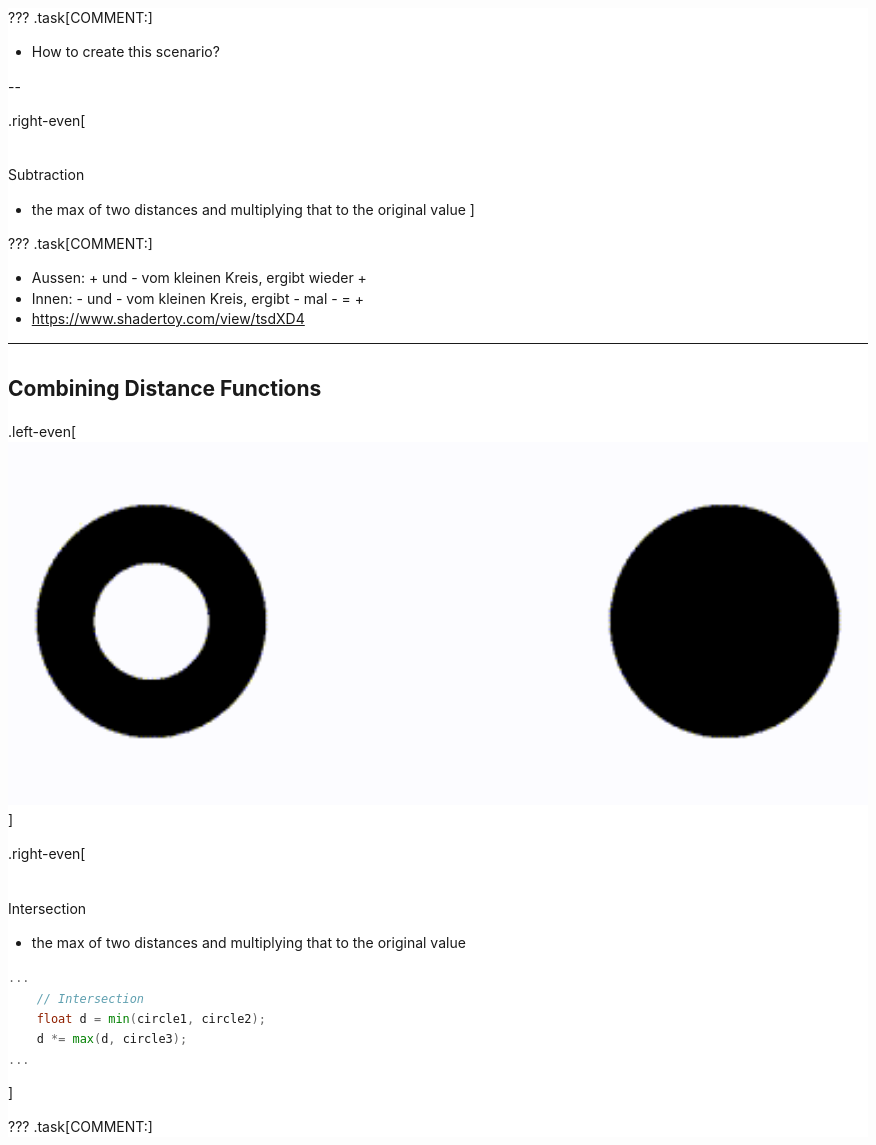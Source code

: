 
???
.task[COMMENT:]  

* How to create this scenario?


--

.right-even[

<br >
Subtraction

* the max of two distances and multiplying that to the original value
]

???
.task[COMMENT:]  

* Aussen: + und - vom kleinen Kreis, ergibt wieder +
* Innen: - und - vom kleinen Kreis, ergibt - mal - = +
* https://www.shadertoy.com/view/tsdXD4


---
## Combining Distance Functions

.left-even[<img src="./img/sdf_02.gif" alt="sdf_02" style="width:100%;"> ]

.right-even[

<br >
Intersection

* the max of two distances and multiplying that to the original value

```glsl
...
    // Intersection
    float d = min(circle1, circle2);
    d *= max(d, circle3);
...
```
]

???
.task[COMMENT:]  
